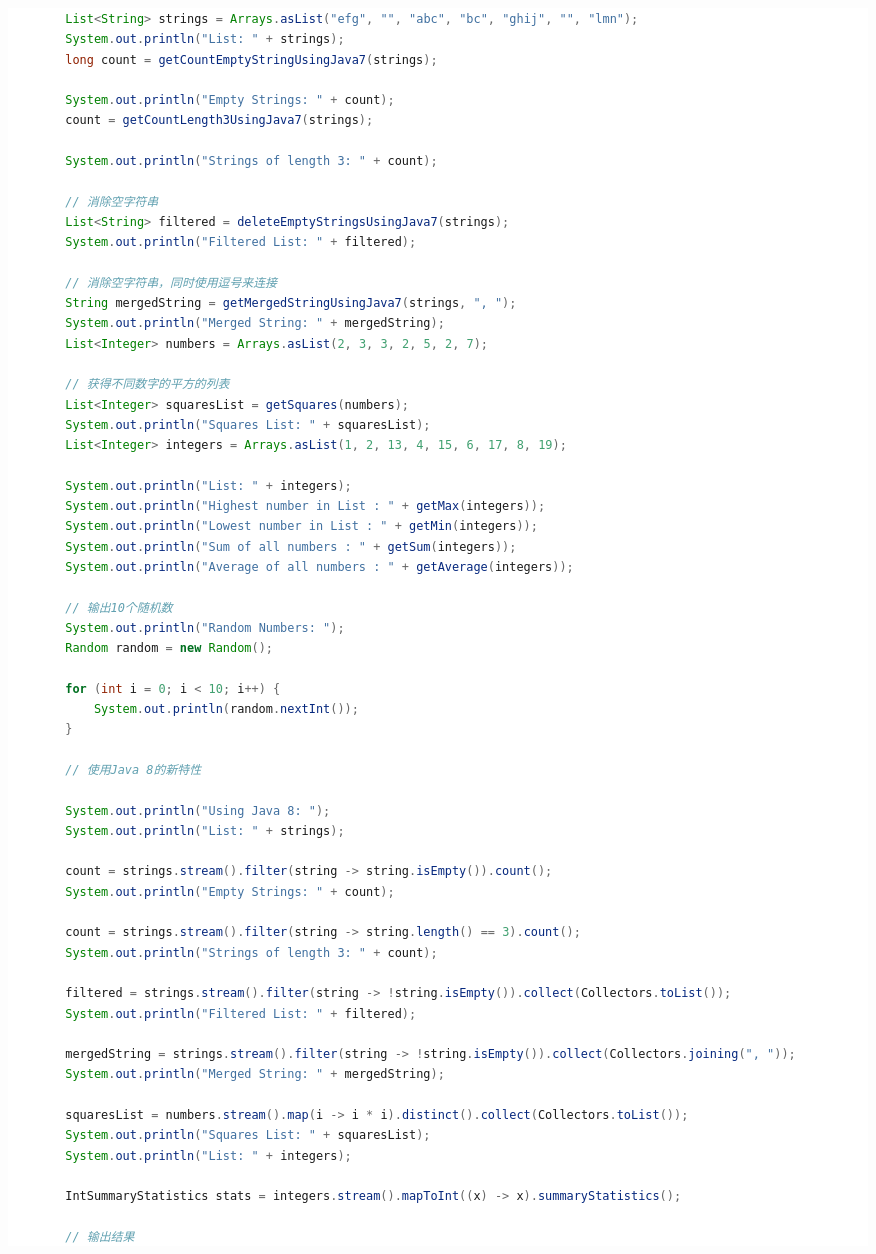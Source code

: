 ```java
        List<String> strings = Arrays.asList("efg", "", "abc", "bc", "ghij", "", "lmn");
        System.out.println("List: " + strings);
        long count = getCountEmptyStringUsingJava7(strings);

        System.out.println("Empty Strings: " + count);
        count = getCountLength3UsingJava7(strings);

        System.out.println("Strings of length 3: " + count);

        // 消除空字符串
        List<String> filtered = deleteEmptyStringsUsingJava7(strings);
        System.out.println("Filtered List: " + filtered);

        // 消除空字符串，同时使用逗号来连接
        String mergedString = getMergedStringUsingJava7(strings, ", ");
        System.out.println("Merged String: " + mergedString);
        List<Integer> numbers = Arrays.asList(2, 3, 3, 2, 5, 2, 7);

        // 获得不同数字的平方的列表
        List<Integer> squaresList = getSquares(numbers);
        System.out.println("Squares List: " + squaresList);
        List<Integer> integers = Arrays.asList(1, 2, 13, 4, 15, 6, 17, 8, 19);

        System.out.println("List: " + integers);
        System.out.println("Highest number in List : " + getMax(integers));
        System.out.println("Lowest number in List : " + getMin(integers));
        System.out.println("Sum of all numbers : " + getSum(integers));
        System.out.println("Average of all numbers : " + getAverage(integers));

        // 输出10个随机数
        System.out.println("Random Numbers: ");
        Random random = new Random();

        for (int i = 0; i < 10; i++) {
            System.out.println(random.nextInt());
        }

        // 使用Java 8的新特性

        System.out.println("Using Java 8: ");
        System.out.println("List: " + strings);

        count = strings.stream().filter(string -> string.isEmpty()).count();
        System.out.println("Empty Strings: " + count);

        count = strings.stream().filter(string -> string.length() == 3).count();
        System.out.println("Strings of length 3: " + count);

        filtered = strings.stream().filter(string -> !string.isEmpty()).collect(Collectors.toList());
        System.out.println("Filtered List: " + filtered);

        mergedString = strings.stream().filter(string -> !string.isEmpty()).collect(Collectors.joining(", "));
        System.out.println("Merged String: " + mergedString);

        squaresList = numbers.stream().map(i -> i * i).distinct().collect(Collectors.toList());
        System.out.println("Squares List: " + squaresList);
        System.out.println("List: " + integers);

        IntSummaryStatistics stats = integers.stream().mapToInt((x) -> x).summaryStatistics();

        // 输出结果
```
